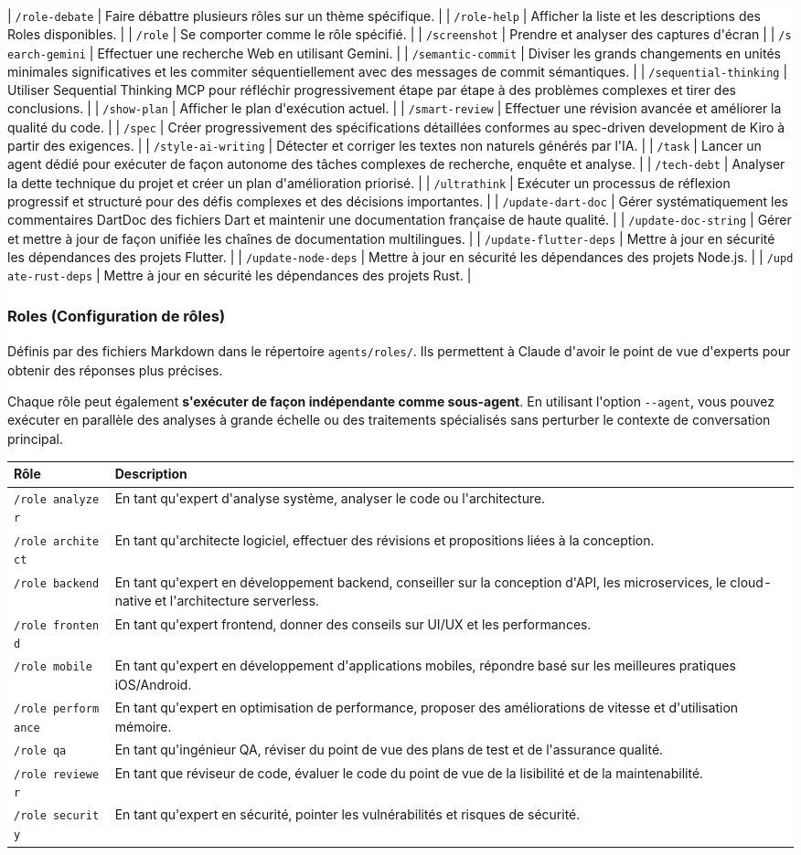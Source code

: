 | `/role-debate`          | Faire débattre plusieurs rôles sur un thème spécifique.                                                                                       |
| `/role-help`            | Afficher la liste et les descriptions des Roles disponibles.                                                                                  |
| `/role`                 | Se comporter comme le rôle spécifié.                                                                                                          |
| `/screenshot`           | Prendre et analyser des captures d'écran                                                                                                      |
| `/search-gemini`        | Effectuer une recherche Web en utilisant Gemini.                                                                                              |
| `/semantic-commit`      | Diviser les grands changements en unités minimales significatives et les commiter séquentiellement avec des messages de commit sémantiques.   |
| `/sequential-thinking`  | Utiliser Sequential Thinking MCP pour réfléchir progressivement étape par étape à des problèmes complexes et tirer des conclusions.           |
| `/show-plan`            | Afficher le plan d'exécution actuel.                                                                                                          |
| `/smart-review`         | Effectuer une révision avancée et améliorer la qualité du code.                                                                               |
| `/spec`                 | Créer progressivement des spécifications détaillées conformes au spec-driven development de Kiro à partir des exigences.                      |
| `/style-ai-writing`     | Détecter et corriger les textes non naturels générés par l'IA.                                                                                |
| `/task`                 | Lancer un agent dédié pour exécuter de façon autonome des tâches complexes de recherche, enquête et analyse.                                  |
| `/tech-debt`            | Analyser la dette technique du projet et créer un plan d'amélioration priorisé.                                                               |
| `/ultrathink`           | Exécuter un processus de réflexion progressif et structuré pour des défis complexes et des décisions importantes.                             |
| `/update-dart-doc`      | Gérer systématiquement les commentaires DartDoc des fichiers Dart et maintenir une documentation française de haute qualité.                  |
| `/update-doc-string`    | Gérer et mettre à jour de façon unifiée les chaînes de documentation multilingues.                                                            |
| `/update-flutter-deps`  | Mettre à jour en sécurité les dépendances des projets Flutter.                                                                                |
| `/update-node-deps`     | Mettre à jour en sécurité les dépendances des projets Node.js.                                                                                |
| `/update-rust-deps`     | Mettre à jour en sécurité les dépendances des projets Rust.                                                                                   |

### Roles (Configuration de rôles)

Définis par des fichiers Markdown dans le répertoire `agents/roles/`. Ils permettent à Claude d'avoir le point de vue d'experts pour obtenir des réponses plus précises.

Chaque rôle peut également **s'exécuter de façon indépendante comme sous-agent**. En utilisant l'option `--agent`, vous pouvez exécuter en parallèle des analyses à grande échelle ou des traitements spécialisés sans perturber le contexte de conversation principal.

| Rôle                | Description                                                                                                                                      |
| :------------------ | :----------------------------------------------------------------------------------------------------------------------------------------------- |
| `/role analyzer`    | En tant qu'expert d'analyse système, analyser le code ou l'architecture.                                                                         |
| `/role architect`   | En tant qu'architecte logiciel, effectuer des révisions et propositions liées à la conception.                                                   |
| `/role backend`     | En tant qu'expert en développement backend, conseiller sur la conception d'API, les microservices, le cloud-native et l'architecture serverless. |
| `/role frontend`    | En tant qu'expert frontend, donner des conseils sur UI/UX et les performances.                                                                   |
| `/role mobile`      | En tant qu'expert en développement d'applications mobiles, répondre basé sur les meilleures pratiques iOS/Android.                               |
| `/role performance` | En tant qu'expert en optimisation de performance, proposer des améliorations de vitesse et d'utilisation mémoire.                                |
| `/role qa`          | En tant qu'ingénieur QA, réviser du point de vue des plans de test et de l'assurance qualité.                                                    |
| `/role reviewer`    | En tant que réviseur de code, évaluer le code du point de vue de la lisibilité et de la maintenabilité.                                          |
| `/role security`    | En tant qu'expert en sécurité, pointer les vulnérabilités et risques de sécurité.                                                                |

